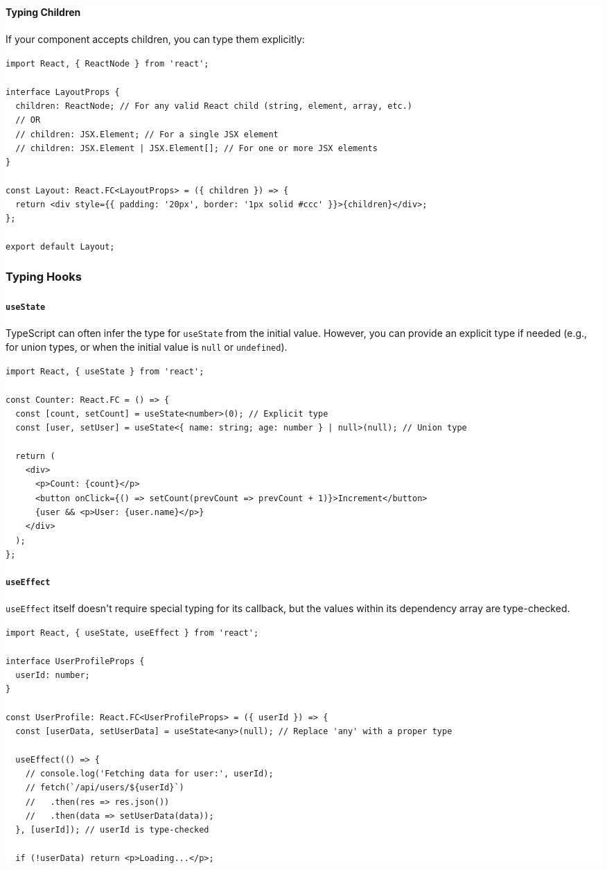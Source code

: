 #### Typing Children <a name="react-typing-children"></a>
If your component accepts children, you can type them explicitly:
```tsx
import React, { ReactNode } from 'react';

interface LayoutProps {
  children: ReactNode; // For any valid React child (string, element, array, etc.)
  // OR
  // children: JSX.Element; // For a single JSX element
  // children: JSX.Element | JSX.Element[]; // For one or more JSX elements
}

const Layout: React.FC<LayoutProps> = ({ children }) => {
  return <div style={{ padding: '20px', border: '1px solid #ccc' }}>{children}</div>;
};

export default Layout;
```

### Typing Hooks <a name="react-typing-hooks"></a>

#### `useState` <a name="react-usestate"></a>
TypeScript can often infer the type for `useState` from the initial value. However, you can provide an explicit type if needed (e.g., for union types, or when the initial value is `null` or `undefined`).

```tsx
import React, { useState } from 'react';

const Counter: React.FC = () => {
  const [count, setCount] = useState<number>(0); // Explicit type
  const [user, setUser] = useState<{ name: string; age: number } | null>(null); // Union type

  return (
    <div>
      <p>Count: {count}</p>
      <button onClick={() => setCount(prevCount => prevCount + 1)}>Increment</button>
      {user && <p>User: {user.name}</p>}
    </div>
  );
};
```

#### `useEffect` <a name="react-useeffect"></a>
`useEffect` itself doesn't require special typing for its callback, but the values within its dependency array are type-checked.

```tsx
import React, { useState, useEffect } from 'react';

interface UserProfileProps {
  userId: number;
}

const UserProfile: React.FC<UserProfileProps> = ({ userId }) => {
  const [userData, setUserData] = useState<any>(null); // Replace 'any' with a proper type

  useEffect(() => {
    // console.log('Fetching data for user:', userId);
    // fetch(`/api/users/${userId}`)
    //   .then(res => res.json())
    //   .then(data => setUserData(data));
  }, [userId]); // userId is type-checked

  if (!userData) return <p>Loading...</p>;
```